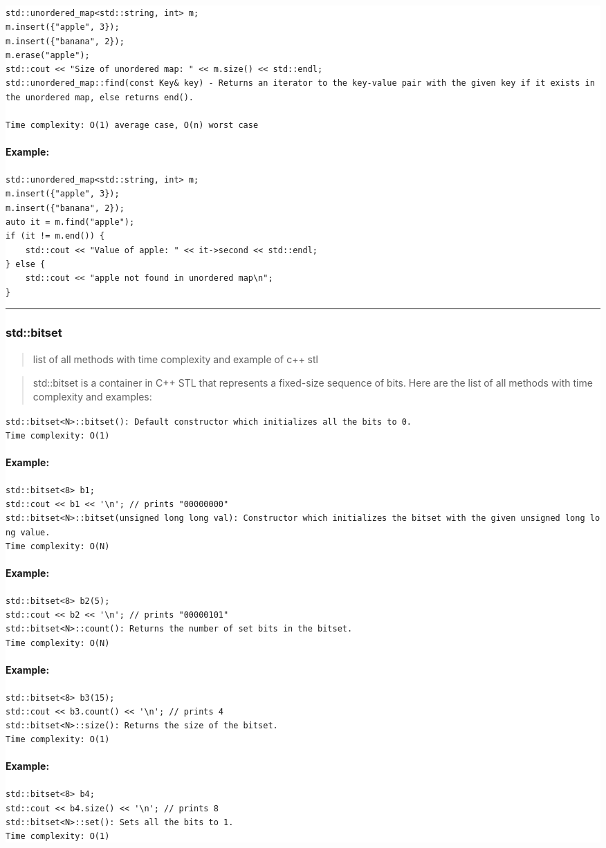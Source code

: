 ````
std::unordered_map<std::string, int> m;
m.insert({"apple", 3});
m.insert({"banana", 2});
m.erase("apple");
std::cout << "Size of unordered map: " << m.size() << std::endl;
std::unordered_map::find(const Key& key) - Returns an iterator to the key-value pair with the given key if it exists in the unordered map, else returns end().

Time complexity: O(1) average case, O(n) worst case
````
#### Example:

````
std::unordered_map<std::string, int> m;
m.insert({"apple", 3});
m.insert({"banana", 2});
auto it = m.find("apple");
if (it != m.end()) {
    std::cout << "Value of apple: " << it->second << std::endl;
} else {
    std::cout << "apple not found in unordered map\n";
}
````
---------------------------------------------------------------------------------------------------------- 
### std::bitset
 
> list of all methods with time complexity and example of c++ stl

> std::bitset is a container in C++ STL that represents a fixed-size sequence of bits. Here are the list of all methods with time complexity and examples:

````
std::bitset<N>::bitset(): Default constructor which initializes all the bits to 0.
Time complexity: O(1)
````
#### Example:
````
std::bitset<8> b1;
std::cout << b1 << '\n'; // prints "00000000"
std::bitset<N>::bitset(unsigned long long val): Constructor which initializes the bitset with the given unsigned long long value.
Time complexity: O(N)
````
#### Example:
````
std::bitset<8> b2(5);
std::cout << b2 << '\n'; // prints "00000101"
std::bitset<N>::count(): Returns the number of set bits in the bitset.
Time complexity: O(N)
````
#### Example:
````
std::bitset<8> b3(15);
std::cout << b3.count() << '\n'; // prints 4
std::bitset<N>::size(): Returns the size of the bitset.
Time complexity: O(1)
````
#### Example:
````
std::bitset<8> b4;
std::cout << b4.size() << '\n'; // prints 8
std::bitset<N>::set(): Sets all the bits to 1.
Time complexity: O(1)
````